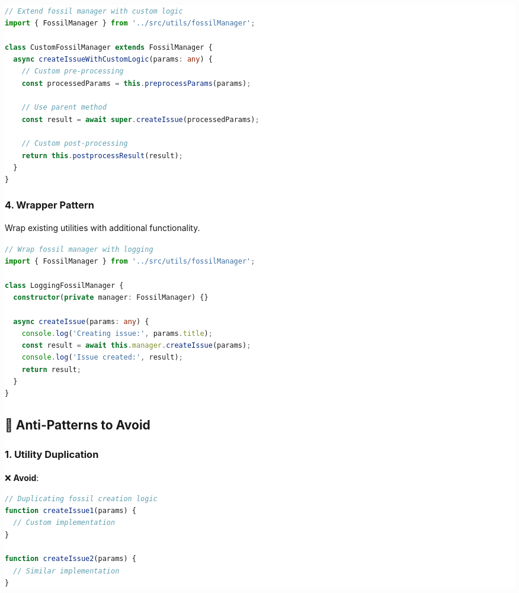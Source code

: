```typescript
// Extend fossil manager with custom logic
import { FossilManager } from '../src/utils/fossilManager';

class CustomFossilManager extends FossilManager {
  async createIssueWithCustomLogic(params: any) {
    // Custom pre-processing
    const processedParams = this.preprocessParams(params);
    
    // Use parent method
    const result = await super.createIssue(processedParams);
    
    // Custom post-processing
    return this.postprocessResult(result);
  }
}
```

### 4. Wrapper Pattern
Wrap existing utilities with additional functionality.

```typescript
// Wrap fossil manager with logging
import { FossilManager } from '../src/utils/fossilManager';

class LoggingFossilManager {
  constructor(private manager: FossilManager) {}
  
  async createIssue(params: any) {
    console.log('Creating issue:', params.title);
    const result = await this.manager.createIssue(params);
    console.log('Issue created:', result);
    return result;
  }
}
```

## 🚫 Anti-Patterns to Avoid

### 1. Utility Duplication
❌ **Avoid**:
```typescript
// Duplicating fossil creation logic
function createIssue1(params) {
  // Custom implementation
}

function createIssue2(params) {
  // Similar implementation
}
```
